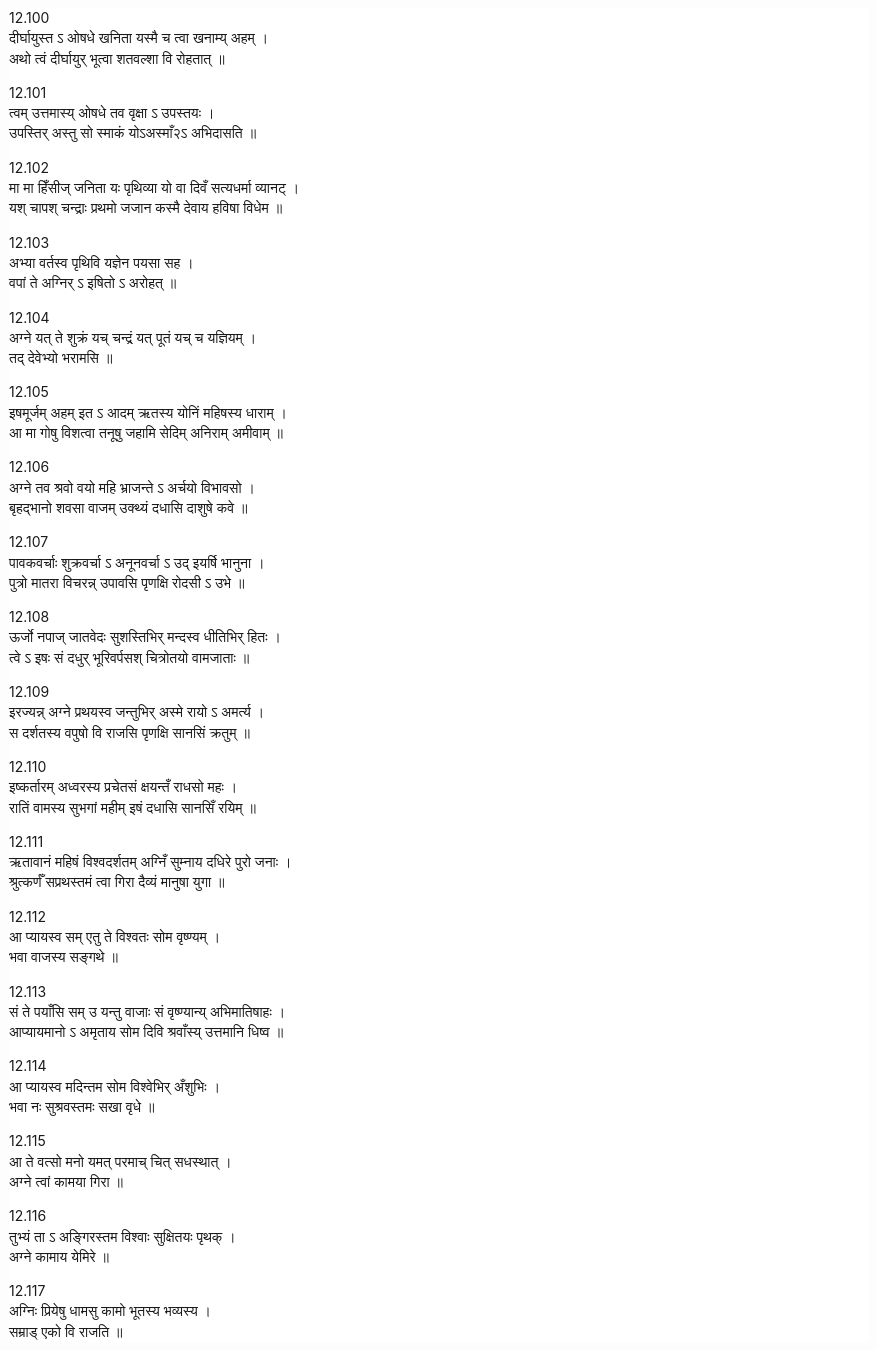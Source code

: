 12.100  
दीर्घायुस्त ऽ ओषधे खनिता यस्मै च त्वा खनाम्य् अहम् ।  
अथो त्वं दीर्घायुर् भूत्वा शतवल्शा वि रोहतात् ॥  
  
12.101  
त्वम् उत्तमास्य् ओषधे तव वृक्षा ऽ उपस्तयः ।  
उपस्तिर् अस्तु सो स्माकं योऽअस्माँ२ऽ अभिदासति ॥  
  
12.102  
मा मा हिँसीज् जनिता यः पृथिव्या यो वा दिवँ सत्यधर्मा व्यानट् ।  
यश् चापश् चन्द्राः प्रथमो जजान कस्मै देवाय हविषा विधेम ॥  
  
12.103  
अभ्या वर्तस्व पृथिवि यज्ञेन पयसा सह ।  
वपां ते अग्निर् ऽ इषितो ऽ अरोहत् ॥  
  
12.104  
अग्ने यत् ते शुक्रं यच् चन्द्रं यत् पूतं यच् च यज्ञियम् ।  
तद् देवेभ्यो भरामसि ॥  
  
12.105  
इषमूर्जम् अहम् इत ऽ आदम् ऋतस्य योनिं महिषस्य धाराम् ।  
आ मा गोषु विशत्वा तनूषु जहामि सेदिम् अनिराम् अमीवाम् ॥  
  
12.106  
अग्ने तव श्रवो वयो महि भ्राजन्ते ऽ अर्चयो विभावसो ।  
बृहद्भानो शवसा वाजम् उक्थ्यं दधासि दाशुषे कवे ॥  
  
12.107  
पावकवर्चाः शुक्रवर्चा ऽ अनूनवर्चा ऽ उद् इयर्षि भानुना ।  
पुत्रो मातरा विचरन्न् उपावसि पृणक्षि रोदसी ऽ उभे ॥  
  
12.108  
ऊर्जो नपाज् जातवेदः सुशस्तिभिर् मन्दस्व धीतिभिर् हितः ।  
त्वे ऽ इषः सं दधुर् भूरिवर्पसश् चित्रोतयो वामजाताः ॥  
  
12.109  
इरज्यन्न् अग्ने प्रथयस्व जन्तुभिर् अस्मे रायो ऽ अमर्त्य ।  
स दर्शतस्य वपुषो वि राजसि पृणक्षि सानसिं क्रतुम् ॥  
  
12.110  
इष्कर्तारम् अध्वरस्य प्रचेतसं क्षयन्तँ राधसो महः ।  
रातिं वामस्य सुभगां महीम् इषं दधासि सानसिँ रयिम् ॥  
  
12.111  
ऋतावानं महिषं विश्वदर्शतम् अग्निँ सुम्नाय दधिरे पुरो जनाः ।  
श्रुत्कर्णँ सप्रथस्तमं त्वा गिरा दैव्यं मानुषा युगा ॥  
  
12.112  
आ प्यायस्व सम् एतु ते विश्वतः सोम वृष्ण्यम् ।  
भवा वाजस्य सङ्गथे ॥  
  
12.113  
सं ते पयाँसि सम् उ यन्तु वाजाः सं वृष्ण्यान्य् अभिमातिषाहः ।  
आप्यायमानो ऽ अमृताय सोम दिवि श्रवाँस्य् उत्तमानि धिष्व ॥  
  
12.114  
आ प्यायस्व मदिन्तम सोम विश्वेभिर् अँशुभिः ।  
भवा नः सुश्रवस्तमः सखा वृधे ॥  
  
12.115  
आ ते वत्सो मनो यमत् परमाच् चित् सधस्थात् ।  
अग्ने त्वां कामया गिरा ॥  
  
12.116  
तुभ्यं ता ऽ अङ्गिरस्तम विश्वाः सुक्षितयः पृथक् ।  
अग्ने कामाय येमिरे ॥  
  
12.117  
अग्निः प्रियेषु धामसु कामो भूतस्य भव्यस्य ।  
सम्राड् एको वि राजति ॥
